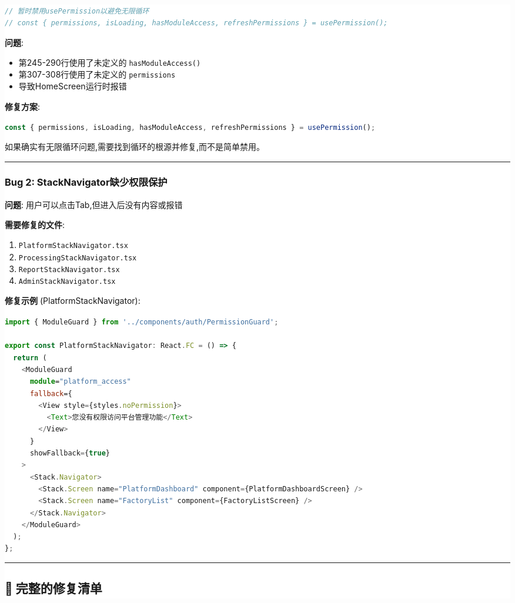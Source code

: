 ```typescript
// 暂时禁用usePermission以避免无限循环
// const { permissions, isLoading, hasModuleAccess, refreshPermissions } = usePermission();
```

**问题**:
- 第245-290行使用了未定义的 `hasModuleAccess()`
- 第307-308行使用了未定义的 `permissions`
- 导致HomeScreen运行时报错

**修复方案**:
```typescript
const { permissions, isLoading, hasModuleAccess, refreshPermissions } = usePermission();
```

如果确实有无限循环问题,需要找到循环的根源并修复,而不是简单禁用。

---

### Bug 2: StackNavigator缺少权限保护

**问题**: 用户可以点击Tab,但进入后没有内容或报错

**需要修复的文件**:
1. `PlatformStackNavigator.tsx`
2. `ProcessingStackNavigator.tsx`
3. `ReportStackNavigator.tsx`
4. `AdminStackNavigator.tsx`

**修复示例** (PlatformStackNavigator):
```typescript
import { ModuleGuard } from '../components/auth/PermissionGuard';

export const PlatformStackNavigator: React.FC = () => {
  return (
    <ModuleGuard
      module="platform_access"
      fallback={
        <View style={styles.noPermission}>
          <Text>您没有权限访问平台管理功能</Text>
        </View>
      }
      showFallback={true}
    >
      <Stack.Navigator>
        <Stack.Screen name="PlatformDashboard" component={PlatformDashboardScreen} />
        <Stack.Screen name="FactoryList" component={FactoryListScreen} />
      </Stack.Navigator>
    </ModuleGuard>
  );
};
```

---

## 📝 完整的修复清单
